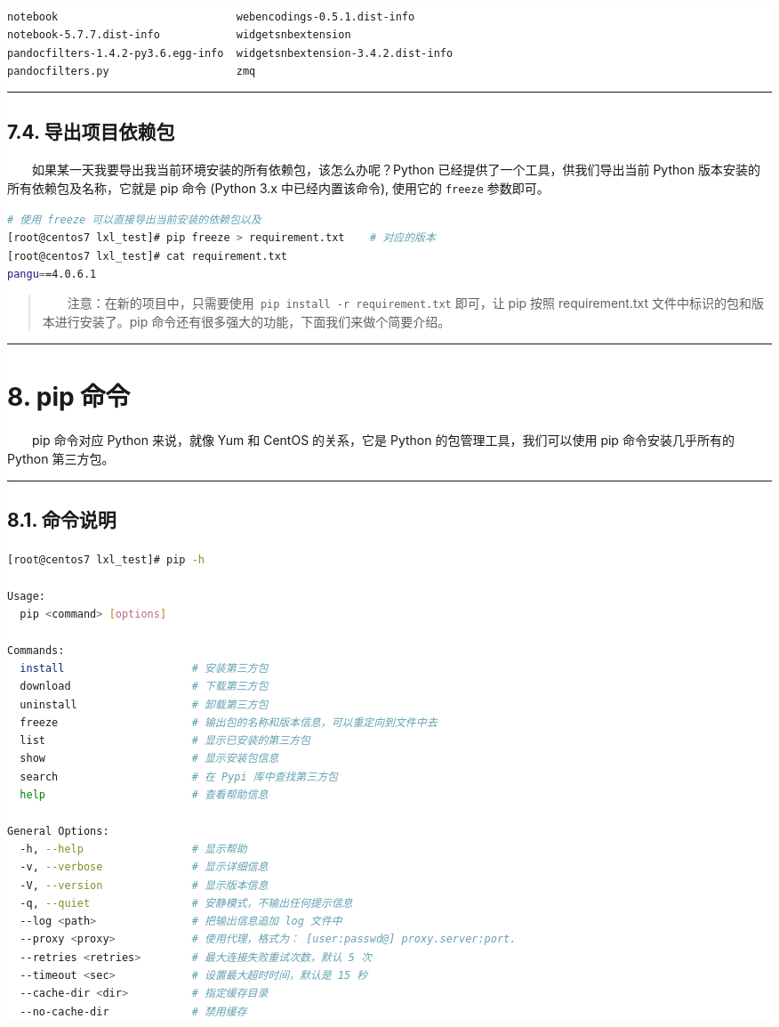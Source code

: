 ```bash
notebook                            webencodings-0.5.1.dist-info
notebook-5.7.7.dist-info            widgetsnbextension
pandocfilters-1.4.2-py3.6.egg-info  widgetsnbextension-3.4.2.dist-info
pandocfilters.py                    zmq
```  

-------------------------------------
## 7.4. 导出项目依赖包
&emsp;&emsp;如果某一天我要导出我当前环境安装的所有依赖包，该怎么办呢？Python 已经提供了一个工具，供我们导出当前 Python 版本安装的所有依赖包及名称，它就是 pip 命令 (Python 3.x 中已经内置该命令), 使用它的 `freeze` 参数即可。

```bash
# 使用 freeze 可以直接导出当前安装的依赖包以及
[root@centos7 lxl_test]# pip freeze > requirement.txt    # 对应的版本
[root@centos7 lxl_test]# cat requirement.txt
pangu==4.0.6.1
```

> &emsp;&emsp;注意：在新的项目中，只需要使用` pip install -r requirement.txt` 即可，让 pip 按照 requirement.txt 文件中标识的包和版本进行安装了。pip 命令还有很多强大的功能，下面我们来做个简要介绍。  

------------------------------------------------
# 8. pip 命令
&emsp;&emsp;pip 命令对应 Python 来说，就像 Yum 和 CentOS 的关系，它是 Python 的包管理工具，我们可以使用 pip 命令安装几乎所有的 Python 第三方包。

-------------------------------
## 8.1. 命令说明

```bash
[root@centos7 lxl_test]# pip -h

Usage:   
  pip <command> [options]

Commands:
  install                    # 安装第三方包
  download                   # 下载第三方包
  uninstall                  # 卸载第三方包
  freeze                     # 输出包的名称和版本信息，可以重定向到文件中去
  list                       # 显示已安装的第三方包
  show                       # 显示安装包信息
  search                     # 在 Pypi 库中查找第三方包
  help                       # 查看帮助信息

General Options:
  -h, --help                 # 显示帮助
  -v, --verbose              # 显示详细信息
  -V, --version              # 显示版本信息
  -q, --quiet                # 安静模式，不输出任何提示信息
  --log <path>               # 把输出信息追加 log 文件中
  --proxy <proxy>            # 使用代理，格式为： [user:passwd@] proxy.server:port.
  --retries <retries>        # 最大连接失败重试次数，默认 5 次
  --timeout <sec>            # 设置最大超时时间，默认是 15 秒
  --cache-dir <dir>          # 指定缓存目录
  --no-cache-dir             # 禁用缓存
```  
